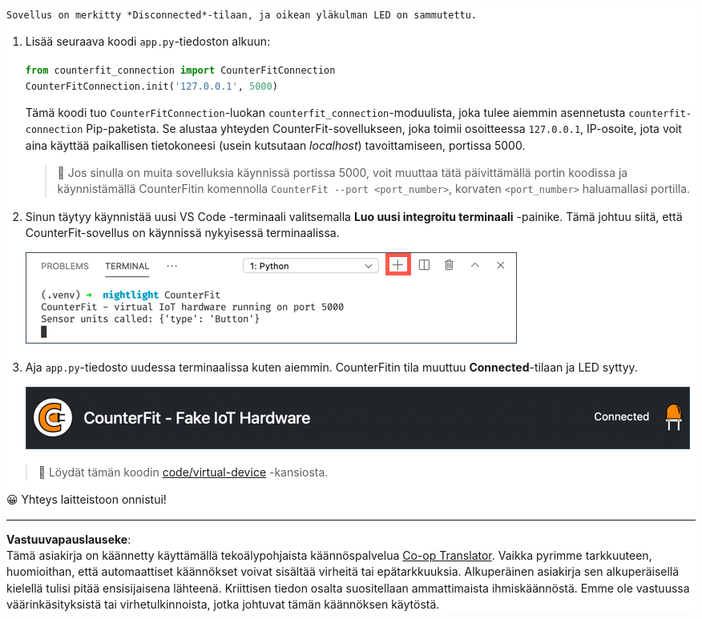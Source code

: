     Sovellus on merkitty *Disconnected*-tilaan, ja oikean yläkulman LED on sammutettu.

1. Lisää seuraava koodi `app.py`-tiedoston alkuun:

    ```python
    from counterfit_connection import CounterFitConnection
    CounterFitConnection.init('127.0.0.1', 5000)
    ```

    Tämä koodi tuo `CounterFitConnection`-luokan `counterfit_connection`-moduulista, joka tulee aiemmin asennetusta `counterfit-connection` Pip-paketista. Se alustaa yhteyden CounterFit-sovellukseen, joka toimii osoitteessa `127.0.0.1`, IP-osoite, jota voit aina käyttää paikallisen tietokoneesi (usein kutsutaan *localhost*) tavoittamiseen, portissa 5000.

    > 💁 Jos sinulla on muita sovelluksia käynnissä portissa 5000, voit muuttaa tätä päivittämällä portin koodissa ja käynnistämällä CounterFitin komennolla `CounterFit --port <port_number>`, korvaten `<port_number>` haluamallasi portilla.

1. Sinun täytyy käynnistää uusi VS Code -terminaali valitsemalla **Luo uusi integroitu terminaali** -painike. Tämä johtuu siitä, että CounterFit-sovellus on käynnissä nykyisessä terminaalissa.

    ![VS Code Luo uusi integroitu terminaali -painike](../../../../../translated_images/vscode-new-terminal.77db8fc0f9cd31824b0e49a201beafe4ae4616d6c7339992cb2819e789b3eff9.fi.png)

1. Aja `app.py`-tiedosto uudessa terminaalissa kuten aiemmin. CounterFitin tila muuttuu **Connected**-tilaan ja LED syttyy.

    ![CounterFit näyttää Connected-tilan](../../../../../translated_images/counterfit-connected.ed30b46d8f79b0921f3fc70be10366e596a89dca3f80c2224a9d9fc98fccf884.fi.png)

> 💁 Löydät tämän koodin [code/virtual-device](../../../../../1-getting-started/lessons/1-introduction-to-iot/code/virtual-device) -kansiosta.

😀 Yhteys laitteistoon onnistui!

---

**Vastuuvapauslauseke**:  
Tämä asiakirja on käännetty käyttämällä tekoälypohjaista käännöspalvelua [Co-op Translator](https://github.com/Azure/co-op-translator). Vaikka pyrimme tarkkuuteen, huomioithan, että automaattiset käännökset voivat sisältää virheitä tai epätarkkuuksia. Alkuperäinen asiakirja sen alkuperäisellä kielellä tulisi pitää ensisijaisena lähteenä. Kriittisen tiedon osalta suositellaan ammattimaista ihmiskäännöstä. Emme ole vastuussa väärinkäsityksistä tai virhetulkinnoista, jotka johtuvat tämän käännöksen käytöstä.